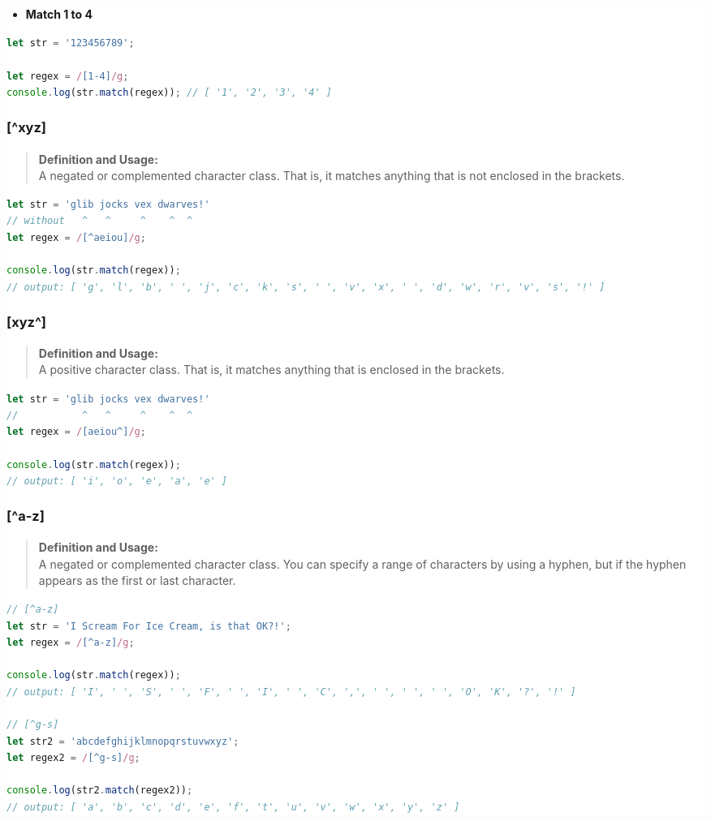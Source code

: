 - **Match 1 to 4**
```js
let str = '123456789';

let regex = /[1-4]/g;
console.log(str.match(regex)); // [ '1', '2', '3', '4' ]
```

 
### [^xyz]
> **Definition and Usage:**\
> A negated or complemented character class. That is, it matches anything that is not enclosed in the brackets.

```js
let str = 'glib jocks vex dwarves!'
// without   ^   ^     ^    ^  ^
let regex = /[^aeiou]/g;
 
console.log(str.match(regex)); 
// output: [ 'g', 'l', 'b', ' ', 'j', 'c', 'k', 's', ' ', 'v', 'x', ' ', 'd', 'w', 'r', 'v', 's', '!' ]
```
  
### [xyz^]
> **Definition and Usage:**\
> A positive character class. That is, it matches anything that is enclosed in the brackets.

```js
let str = 'glib jocks vex dwarves!'
//           ^   ^     ^    ^  ^
let regex = /[aeiou^]/g;
 
console.log(str.match(regex)); 
// output: [ 'i', 'o', 'e', 'a', 'e' ]
```
 
### [^a-z]
> **Definition and Usage:**\
> A negated or complemented character class. You can specify a range of characters by using a hyphen, but if the hyphen appears as the first or last character.
 
```js
// [^a-z]
let str = 'I Scream For Ice Cream, is that OK?!';
let regex = /[^a-z]/g;

console.log(str.match(regex));
// output: [ 'I', ' ', 'S', ' ', 'F', ' ', 'I', ' ', 'C', ',', ' ', ' ', ' ', 'O', 'K', '?', '!' ]

// [^g-s]
let str2 = 'abcdefghijklmnopqrstuvwxyz';
let regex2 = /[^g-s]/g;

console.log(str2.match(regex2));
// output: [ 'a', 'b', 'c', 'd', 'e', 'f', 't', 'u', 'v', 'w', 'x', 'y', 'z' ]
```
 